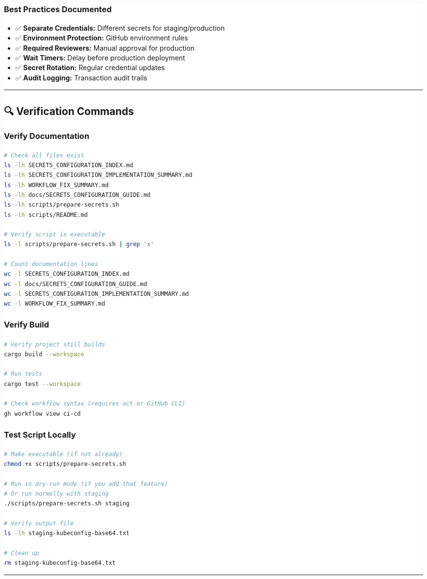 ### Best Practices Documented
- ✅ **Separate Credentials:** Different secrets for staging/production
- ✅ **Environment Protection:** GitHub environment rules
- ✅ **Required Reviewers:** Manual approval for production
- ✅ **Wait Timers:** Delay before production deployment
- ✅ **Secret Rotation:** Regular credential updates
- ✅ **Audit Logging:** Transaction audit trails

---

## 🔍 Verification Commands

### Verify Documentation
```bash
# Check all files exist
ls -lh SECRETS_CONFIGURATION_INDEX.md
ls -lh SECRETS_CONFIGURATION_IMPLEMENTATION_SUMMARY.md
ls -lh WORKFLOW_FIX_SUMMARY.md
ls -lh docs/SECRETS_CONFIGURATION_GUIDE.md
ls -lh scripts/prepare-secrets.sh
ls -lh scripts/README.md

# Verify script is executable
ls -l scripts/prepare-secrets.sh | grep 'x'

# Count documentation lines
wc -l SECRETS_CONFIGURATION_INDEX.md
wc -l docs/SECRETS_CONFIGURATION_GUIDE.md
wc -l SECRETS_CONFIGURATION_IMPLEMENTATION_SUMMARY.md
wc -l WORKFLOW_FIX_SUMMARY.md
```

### Verify Build
```bash
# Verify project still builds
cargo build --workspace

# Run tests
cargo test --workspace

# Check workflow syntax (requires act or GitHub CLI)
gh workflow view ci-cd
```

### Test Script Locally
```bash
# Make executable (if not already)
chmod +x scripts/prepare-secrets.sh

# Run in dry-run mode (if you add that feature)
# Or run normally with staging
./scripts/prepare-secrets.sh staging

# Verify output file
ls -lh staging-kubeconfig-base64.txt

# Clean up
rm staging-kubeconfig-base64.txt
```

---